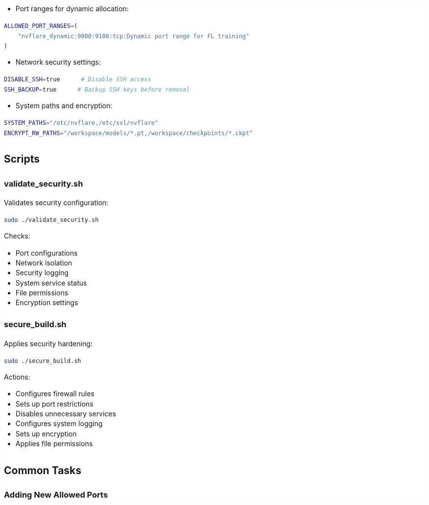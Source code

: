 - Port ranges for dynamic allocation:
```bash
ALLOWED_PORT_RANGES=(
    "nvflare_dynamic:9000:9100:tcp:Dynamic port range for FL training"
)
```

- Network security settings:
```bash
DISABLE_SSH=true      # Disable SSH access
SSH_BACKUP=true      # Backup SSH keys before removal
```

- System paths and encryption:
```bash
SYSTEM_PATHS="/etc/nvflare,/etc/ssl/nvflare"
ENCRYPT_RW_PATHS="/workspace/models/*.pt,/workspace/checkpoints/*.ckpt"
```

## Scripts

### validate_security.sh

Validates security configuration:
```bash
sudo ./validate_security.sh
```

Checks:
- Port configurations
- Network isolation
- Security logging
- System service status
- File permissions
- Encryption settings

### secure_build.sh

Applies security hardening:
```bash
sudo ./secure_build.sh
```

Actions:
- Configures firewall rules
- Sets up port restrictions
- Disables unnecessary services
- Configures system logging
- Sets up encryption
- Applies file permissions

## Common Tasks

### Adding New Allowed Ports
